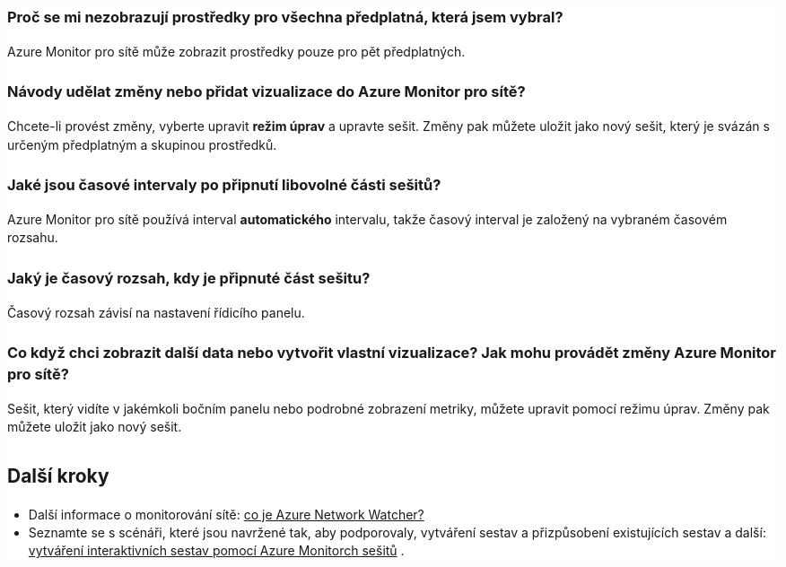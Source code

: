 ### <a name="why-dont-i-see-the-resources-for-all-the-subscriptions-ive-selected"></a>Proč se mi nezobrazují prostředky pro všechna předplatná, která jsem vybral?

Azure Monitor pro sítě může zobrazit prostředky pouze pro pět předplatných. 

### <a name="how-do-i-make-changes-or-add-visualizations-to-azure-monitor-for-networks"></a>Návody udělat změny nebo přidat vizualizace do Azure Monitor pro sítě?

Chcete-li provést změny, vyberte upravit **režim úprav** a upravte sešit. Změny pak můžete uložit jako nový sešit, který je svázán s určeným předplatným a skupinou prostředků.

### <a name="whats-the-time-grain-after-i-pin-any-part-of-the-workbooks"></a>Jaké jsou časové intervaly po připnutí libovolné části sešitů?

Azure Monitor pro sítě používá interval **automatického** intervalu, takže časový interval je založený na vybraném časovém rozsahu.

### <a name="whats-the-time-range-when-any-part-of-a-workbook-is-pinned"></a>Jaký je časový rozsah, kdy je připnuté část sešitu?

Časový rozsah závisí na nastavení řídicího panelu.

### <a name="what-if-i-want-to-see-other-data-or-make-my-own-visualizations-how-can-i-make-changes-to-azure-monitor-for-networks"></a>Co když chci zobrazit další data nebo vytvořit vlastní vizualizace? Jak mohu provádět změny Azure Monitor pro sítě?

Sešit, který vidíte v jakémkoli bočním panelu nebo podrobné zobrazení metriky, můžete upravit pomocí režimu úprav. Změny pak můžete uložit jako nový sešit.

## <a name="next-steps"></a>Další kroky

- Další informace o monitorování sítě: [co je Azure Network Watcher?](../../network-watcher/network-watcher-monitoring-overview.md)
- Seznamte se s scénáři, které jsou navržené tak, aby podporovaly, vytváření sestav a přizpůsobení existujících sestav a další: [vytváření interaktivních sestav pomocí Azure Monitorch sešitů](../visualize/workbooks-overview.md) .
